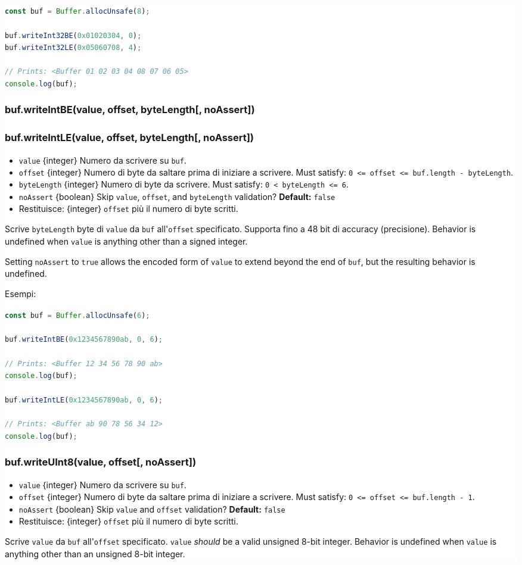 ```js
const buf = Buffer.allocUnsafe(8);

buf.writeInt32BE(0x01020304, 0);
buf.writeInt32LE(0x05060708, 4);

// Prints: <Buffer 01 02 03 04 08 07 06 05>
console.log(buf);
```

### buf.writeIntBE(value, offset, byteLength[, noAssert])

### buf.writeIntLE(value, offset, byteLength[, noAssert])



* `value` {integer} Numero da scrivere su `buf`.
* `offset` {integer} Numero di byte da saltare prima di iniziare a scrivere. Must satisfy: `0 <= offset <= buf.length - byteLength`.
* `byteLength` {integer} Numero di byte da scrivere. Must satisfy: `0 < byteLength <= 6`.
* `noAssert` {boolean} Skip `value`, `offset`, and `byteLength` validation? **Default:** `false`
* Restituisce: {integer} `offset` più il numero di byte scritti.

Scrive `byteLength` byte di `value` da `buf` all'`offset` specificato. Supporta fino a 48 bit di accuracy (precisione). Behavior is undefined when `value` is anything other than a signed integer.

Setting `noAssert` to `true` allows the encoded form of `value` to extend beyond the end of `buf`, but the resulting behavior is undefined.

Esempi:

```js
const buf = Buffer.allocUnsafe(6);

buf.writeIntBE(0x1234567890ab, 0, 6);

// Prints: <Buffer 12 34 56 78 90 ab>
console.log(buf);

buf.writeIntLE(0x1234567890ab, 0, 6);

// Prints: <Buffer ab 90 78 56 34 12>
console.log(buf);
```

### buf.writeUInt8(value, offset[, noAssert])



* `value` {integer} Numero da scrivere su `buf`.
* `offset` {integer} Numero di byte da saltare prima di iniziare a scrivere. Must satisfy: `0 <= offset <= buf.length - 1`.
* `noAssert` {boolean} Skip `value` and `offset` validation? **Default:** `false`
* Restituisce: {integer} `offset` più il numero di byte scritti.

Scrive `value` da `buf` all'`offset` specificato. `value` *should* be a valid unsigned 8-bit integer. Behavior is undefined when `value` is anything other than an unsigned 8-bit integer.
